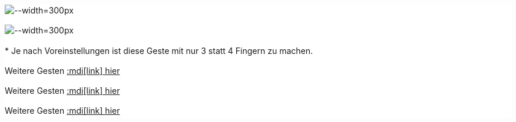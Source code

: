 </TabItem>
<TabItem value="win10">

![--width=300px](/img/byod-basics/win/change_virtual_desktops.png)

</TabItem>
<TabItem value="mac">

![--width=300px](/img/byod-basics/osx/change_virtual_desktops.png)

</TabItem>
</OsTabs>

\* Je nach Voreinstellungen ist diese Geste mit nur 3 statt 4 Fingern zu machen.



<OsTabs>
<TabItem value="win11">

Weitere Gesten [:mdi[link] hier](https://support.microsoft.com/de-de/windows/touchpad-gesten-f%C3%BCr-windows-10-a9d28305-4818-a5df-4e2b-e5590f850741)

</TabItem>
<TabItem value="win10">

Weitere Gesten [:mdi[link] hier](https://support.microsoft.com/de-de/windows/touchgesten-f%C3%BCr-windows-a9d28305-4818-a5df-4e2b-e5590f850741#WindowsVersion=Windows_10)

</TabItem>
<TabItem value="mac">

Weitere Gesten [:mdi[link] hier](https://support.apple.com/de-ch/HT204895)

</TabItem>
</OsTabs>
